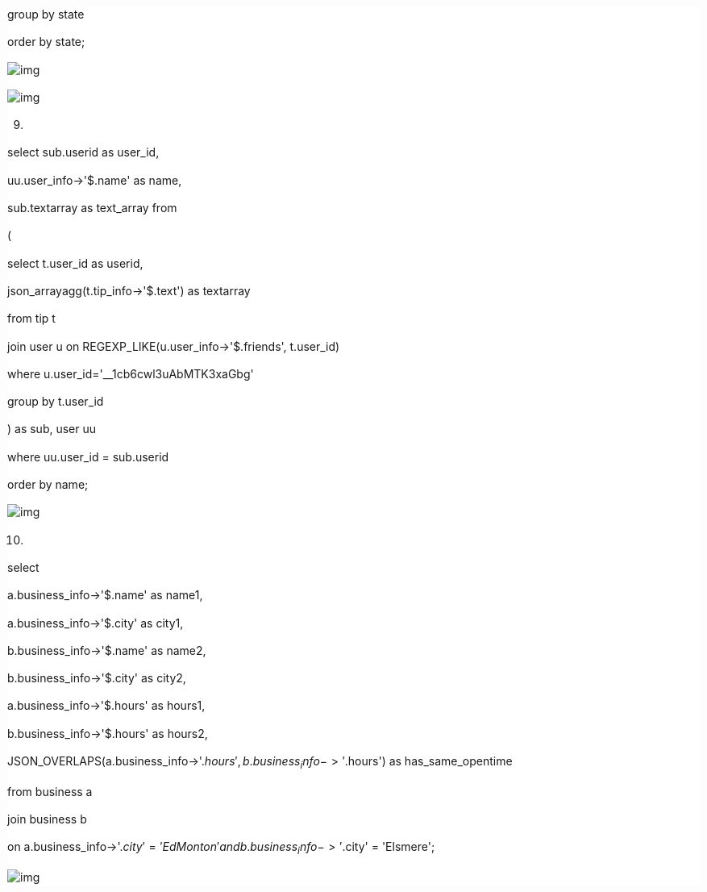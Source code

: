 group by state 

order by state;

![img](file:///C:/Users/xiaoy/AppData/Local/Temp/msohtmlclip1/01/clip_image030.jpg)

![img](file:///C:/Users/xiaoy/AppData/Local/Temp/msohtmlclip1/01/clip_image032.jpg)

9.

select sub.userid as user_id, 

uu.user_info->'$.name' as name, 

sub.textarray as text_array from 

(

select t.user_id as userid, 

json_arrayagg(t.tip_info->'$.text') as textarray 

from tip t 

join user u on REGEXP_LIKE(u.user_info->'$.friends', t.user_id) 

where u.user_id='__1cb6cwl3uAbMTK3xaGbg' 

group by t.user_id

) as sub, user uu 

where uu.user_id = sub.userid 

order by name;

![img](file:///C:/Users/xiaoy/AppData/Local/Temp/msohtmlclip1/01/clip_image034.jpg)

10.

select 

a.business_info->'$.name' as name1, 

a.business_info->'$.city' as city1, 

b.business_info->'$.name' as name2, 

b.business_info->'$.city' as city2,

a.business_info->'$.hours' as hours1,

b.business_info->'$.hours' as hours2,

JSON_OVERLAPS(a.business_info->'$.hours', b.business_info->'$.hours') as has_same_opentime 

from business a 

join business b 

on a.business_info->'$.city' = 'EdMonton' and b.business_info->'$.city' = 'Elsmere';

![img](file:///C:/Users/xiaoy/AppData/Local/Temp/msohtmlclip1/01/clip_image036.jpg)
